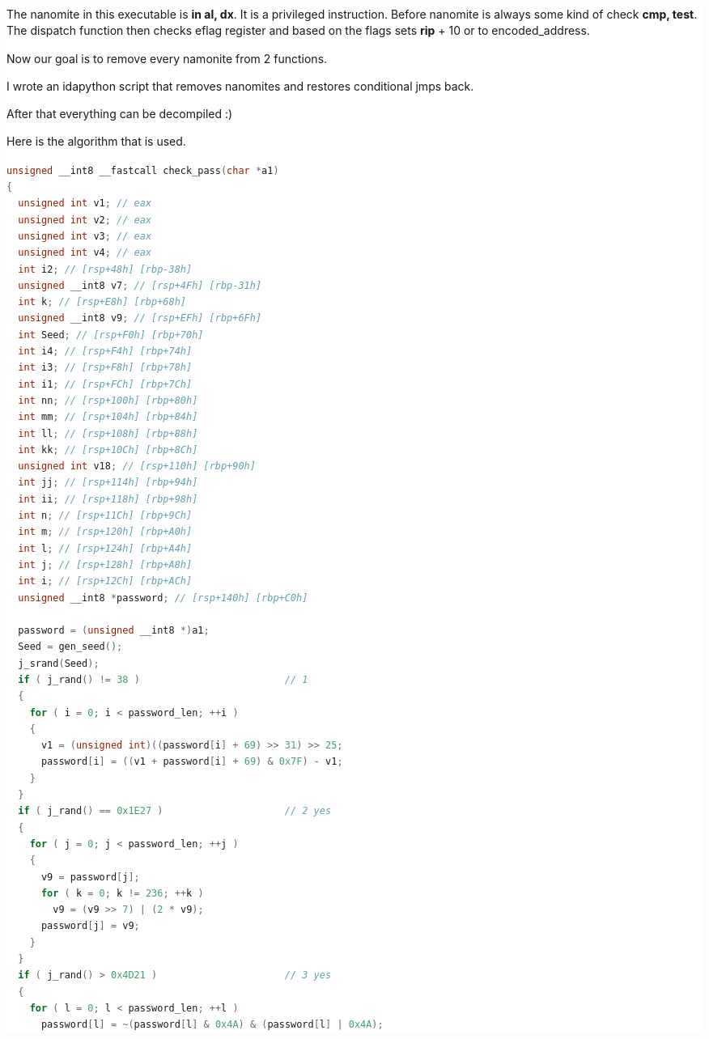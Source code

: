The nanomite in this executable is **in al, dx**. It is a privileged instruction. Before nanomite is always some kind of check **cmp, test**. The dispatch function then checks eflag register and based on the flags sets **rip** + 10 or to encoded_address.

Now our goal is to remove every namonite from 2 functions.

I wrote an idapython script that removes nanomites and restores conditional jmps back.

After that everything can be decompiled :)

Here is the algorithm that is used.

``` c++
unsigned __int8 __fastcall check_pass(char *a1)
{
  unsigned int v1; // eax
  unsigned int v2; // eax
  unsigned int v3; // eax
  unsigned int v4; // eax
  int i2; // [rsp+48h] [rbp-38h]
  unsigned __int8 v7; // [rsp+4Fh] [rbp-31h]
  int k; // [rsp+E8h] [rbp+68h]
  unsigned __int8 v9; // [rsp+EFh] [rbp+6Fh]
  int Seed; // [rsp+F0h] [rbp+70h]
  int i4; // [rsp+F4h] [rbp+74h]
  int i3; // [rsp+F8h] [rbp+78h]
  int i1; // [rsp+FCh] [rbp+7Ch]
  int nn; // [rsp+100h] [rbp+80h]
  int mm; // [rsp+104h] [rbp+84h]
  int ll; // [rsp+108h] [rbp+88h]
  int kk; // [rsp+10Ch] [rbp+8Ch]
  unsigned int v18; // [rsp+110h] [rbp+90h]
  int jj; // [rsp+114h] [rbp+94h]
  int ii; // [rsp+118h] [rbp+98h]
  int n; // [rsp+11Ch] [rbp+9Ch]
  int m; // [rsp+120h] [rbp+A0h]
  int l; // [rsp+124h] [rbp+A4h]
  int j; // [rsp+128h] [rbp+A8h]
  int i; // [rsp+12Ch] [rbp+ACh]
  unsigned __int8 *password; // [rsp+140h] [rbp+C0h]

  password = (unsigned __int8 *)a1;
  Seed = gen_seed();
  j_srand(Seed);
  if ( j_rand() != 38 )                         // 1
  {
    for ( i = 0; i < password_len; ++i )
    {
      v1 = (unsigned int)((password[i] + 69) >> 31) >> 25;
      password[i] = ((v1 + password[i] + 69) & 0x7F) - v1;
    }
  }
  if ( j_rand() == 0x1E27 )                     // 2 yes
  {
    for ( j = 0; j < password_len; ++j )
    {
      v9 = password[j];
      for ( k = 0; k != 236; ++k )
        v9 = (v9 >> 7) | (2 * v9);
      password[j] = v9;
    }
  }
  if ( j_rand() > 0x4D21 )                      // 3 yes
  {
    for ( l = 0; l < password_len; ++l )
      password[l] = ~(password[l] & 0x4A) & (password[l] | 0x4A);
```